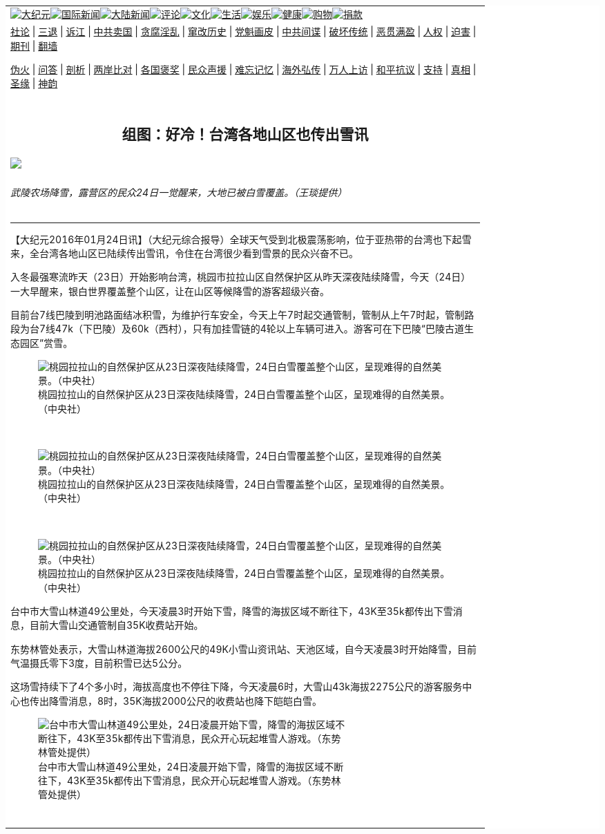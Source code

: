<a name="1" id="1" target="_blank"></a><span id="1"></span>
<table align=center border="0"><tr><td colspan="2" VALIGN=TOP><a href="/gb/nsc413.md#1"><img src="https://raw.githubusercontent.com/wm2843/www/master/t/djy/1.jpg" title="大纪元"></a><a href="/gb/n24hr.md#1"><img src="https://raw.githubusercontent.com/wm2843/www/master/t/djy/3.jpg" title="国际新闻"></a><a href="/gb/nsc413.md#1"><img src="https://raw.githubusercontent.com/wm2843/www/master/t/djy/4.jpg" title="大陆新闻"></a><a href="/gb/news392.md#1"><img src="https://raw.githubusercontent.com/wm2843/www/master/t/djy/5.jpg" title="评论"></a><a href="/gb/news2007.md#1"><img src="https://raw.githubusercontent.com/wm2843/www/master/t/djy/6.jpg" title="文化"></a><a href="/gb/news2008.md#1"><img src="https://raw.githubusercontent.com/wm2843/www/master/t/djy/7.jpg" title="生活"></a><a href="/gb/ncyule.md#1"><img src="https://raw.githubusercontent.com/wm2843/www/master/t/djy/8.jpg" title="娱乐"></a><a href="/gb/nsc1002.md#1"><img src="https://raw.githubusercontent.com/wm2843/www/master/t/djy/9.jpg" title="健康"><a href="https://www.youlucky.com"><img src="https://raw.githubusercontent.com/wm2843/www/master/t/djy/10.jpg" title="购物"></a><a href="https://donate.epochtimes.com/?utm_medium=epochtimes&utm_source=referral&utm_campaign=donate_button_djyarticleheader"><img src="https://raw.githubusercontent.com/wm2843/www/master/t/djy/12.jpg" title="捐款"></a></td></tr>
<tr><td colspan="2" VALIGN=TOP><a target="_blank" href="/gb/9p.md#1">社论</a> | <a target="_blank" href="/gb/nf5657.md#1">三退</a> | <a target="_blank" href="/gb/nf6124.md#1">诉江</a> | <a target="_blank" href="/gb/nf1176117.md#1">中共卖国</a> | <a target="_blank" href="/gb/nf5773.md#1">贪腐淫乱</a> | <a target="_blank" href="/gb/nf1176115.md#1">窜改历史</a> | <a target="_blank" href="/gb/nf1176107.md#1">党魁画皮</a> | <a target="_blank" href="/gb/nf1320400.md#1">中共间谍</a> | <a target="_blank" href="/gb/nf1176114.md#1">破坏传统</a> | <a target="_blank" href="https://github.com/wm2843/ntdtv/blob/master/gb/prog447_1.md#1">恶贯满盈</a> | <a target="_blank" href="/gb/ncid278.md#1">人权</a> | <a target="_blank" href="/gb/nf1176111.md#1">迫害</a> | <a target="_blank" href="https://gitlab.com/szzdlab/mh-qikan/blob/master/README.md#1">期刊</a> | <a target="_blank" href="https://github.com/bannedbook/fanqiang/wiki">翻墙</a></p><p><a target="_blank" href="/gb/nf5562.md#1">伪火</a> | <a target="_blank" href="/gb/nf4378.md#1">问答</a> | <a target="_blank" href="/gb/nf5792.md#1">剖析</a> | <a target="_blank" href="/gb/nf5735.md#1">两岸比对</a> | <a target="_blank" href="/gb/nf6119.md#1">各国褒奖</a> | <a target="_blank" href="/gb/nf6120.md#1">民众声援</a> | <a target="_blank" href="/gb/nf1188594.md#1">难忘记忆</a> | <a target="_blank" href="/gb/nf3180.md#1">海外弘传</a> | <a target="_blank" href="/gb/nf5410.md#1">万人上访</a> | <a target="_blank" href="https://github.com/wm2843/ntdtv/blob/master/gb/prog1530_1.md#1">和平抗议</a> | <a target="_blank" href="/gb/nf4386.md#1">支持</a> | <a target="_blank" href="/gb/nf4389.md#1">真相</a> | <a target="_blank" href="/gb/nf5790.md#1">圣缘</a> | <a target="_blank" href="/gb/nf4786.md#1">神韵</a></td></tr>
<tr><td VALIGN=TOP width="626"><h2 align=center>组图：好冷！台湾各地山区也传出雪讯</h2>
<img width="600" src="https://i.epochtimes.com/assets/uploads/2016/01/1601232111311758-600x400.jpg" />
<h6>武陵农场降雪，露营区的民众24日一觉醒来，大地已被白雪覆盖。（王琰提供）
</h6>
<hr>
<p>【大纪元2016年01月24日讯】（大纪元综合报导）全球天气受到北极震荡影响，位于亚热带的台湾也下起<ahref="/gb/tag/%E9%9B%AA.md#1">雪</a>来，全台湾各地山区已陆续传出雪讯，令住在台湾很少看到雪景的民众兴奋不已。</p>
<p>入冬最强<ahref="/gb/tag/%E5%AF%92%E6%B5%81.md#1">寒流</a>昨天（23日）开始影响台湾，桃园市拉拉山区自然保护区从昨天深夜陆续降<ahref="/gb/tag/%E9%9B%AA.md#1">雪</a>，今天（24日）一大早醒来，银白世界覆盖整个山区，让在山区等候降雪的游客超级兴奋。</p>
<p>目前台7线巴陵到明池路面结冰积雪，为维护行车安全，今天上午7时起交通管制，管制从上午7时起，管制路段为台7线47k（下巴陵）及60k（西村），只有加挂雪链的4轮以上车辆可进入。游客可在下巴陵“巴陵古道生态园区”<ahref="/gb/tag/%E8%B5%8F%E9%9B%AA.md#1">赏雪</a>。</p>
<p>
	<figure id="attachment_5899065" style="width: 600px" class="wp-caption aligncenter"><img src="https://i.epochtimes.com/assets/uploads/2016/01/1601232111571758-600x397.jpg" alt="桃园拉拉山的自然保护区从23日深夜陆续降雪，24日白雪覆盖整个山区，呈现难得的自然美景。（中央社）" title="桃园拉拉山的自然保护区从23日深夜陆续降雪，24日白雪覆盖整个山区，呈现难得的自然美景。（中央社）" width="600" b="397"
	class="size-large wp-image-5899065" /></a><figcaption class="wp-caption-text">桃园拉拉山的自然保护区从23日深夜陆续降雪，24日白雪覆盖整个山区，呈现难得的自然美景。（中央社）</figcaption></figure><br />
	<figure id="attachment_5899068" style="width: 600px" class="wp-caption aligncenter"><img src="https://i.epochtimes.com/assets/uploads/2016/01/1601232111521758-600x450.jpg" alt="桃园拉拉山的自然保护区从23日深夜陆续降雪，24日白雪覆盖整个山区，呈现难得的自然美景。（中央社）" title="桃园拉拉山的自然保护区从23日深夜陆续降雪，24日白雪覆盖整个山区，呈现难得的自然美景。（中央社）" width="600" b="450"
	class="size-large wp-image-5899068" /></a><figcaption class="wp-caption-text">桃园拉拉山的自然保护区从23日深夜陆续降雪，24日白雪覆盖整个山区，呈现难得的自然美景。（中央社）</figcaption></figure><br />
	<figure id="attachment_5899070" style="width: 600px" class="wp-caption aligncenter"><img src="https://i.epochtimes.com/assets/uploads/2016/01/1601232111461758-600x427.jpg" alt="桃园拉拉山的自然保护区从23日深夜陆续降雪，24日白雪覆盖整个山区，呈现难得的自然美景。（中央社）" title="桃园拉拉山的自然保护区从23日深夜陆续降雪，24日白雪覆盖整个山区，呈现难得的自然美景。（中央社）" width="600" b="427"
	class="size-large wp-image-5899070" /></a><figcaption class="wp-caption-text">桃园拉拉山的自然保护区从23日深夜陆续降雪，24日白雪覆盖整个山区，呈现难得的自然美景。（中央社）</figcaption></figure></p>
<p>台中市大雪山林道49公里处，今天凌晨3时开始下雪，降雪的海拔区域不断往下，43K至35k都传出下雪消息，目前大雪山交通管制自35K收费站开始。</p>
<p>东势林管处表示，大雪山林道海拔2600公尺的49K小雪山资讯站、天池区域，自今天凌晨3时开始降雪，目前气温摄氏零下3度，目前积雪已达5公分。</p>
<p>这场雪持续下了4个多小时，海拔高度也不停往下降，今天凌晨6时，大雪山43k海拔2275公尺的游客服务中心也传出降雪消息，8时，35K海拔2000公尺的收费站也降下皑皑白雪。</p>
<p>
	<figure id="attachment_5899073" style="width: 450px" class="wp-caption aligncenter"><img src="https://i.epochtimes.com/assets/uploads/2016/01/1601232112221758.jpg" alt="台中市大雪山林道49公里处，24日凌晨开始下雪，降雪的海拔区域不断往下，43K至35k都传出下雪消息，民众开心玩起堆雪人游戏。（东势林管处提供）" title="台中市大雪山林道49公里处，24日凌晨开始下雪，降雪的海拔区域不断往下，43K至35k都传出下雪消息，民众开心玩起堆雪人游戏。（东势林管处提供）" width="450" b="600"
	class="size-large wp-image-5899073" /></a><figcaption class="wp-caption-text">台中市大雪山林道49公里处，24日凌晨开始下雪，降雪的海拔区域不断往下，43K至35k都传出下雪消息，民众开心玩起堆雪人游戏。（东势林管处提供）</figcaption></figure><br />